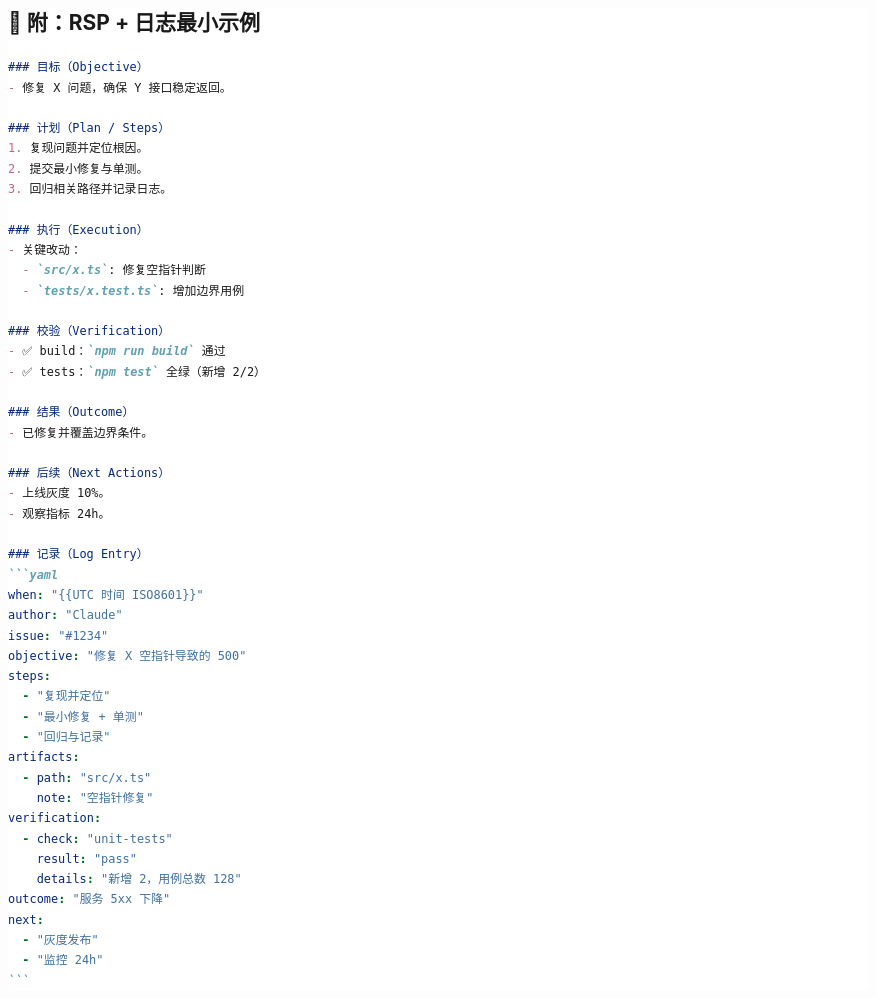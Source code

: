 ## 📎 附：RSP + 日志最小示例

````md
### 目标（Objective）
- 修复 X 问题，确保 Y 接口稳定返回。

### 计划（Plan / Steps）
1. 复现问题并定位根因。
2. 提交最小修复与单测。
3. 回归相关路径并记录日志。

### 执行（Execution）
- 关键改动：
  - `src/x.ts`: 修复空指针判断
  - `tests/x.test.ts`: 增加边界用例

### 校验（Verification）
- ✅ build：`npm run build` 通过
- ✅ tests：`npm test` 全绿（新增 2/2）

### 结果（Outcome）
- 已修复并覆盖边界条件。

### 后续（Next Actions）
- 上线灰度 10%。
- 观察指标 24h。

### 记录（Log Entry）
```yaml
when: "{{UTC 时间 ISO8601}}"
author: "Claude"
issue: "#1234"
objective: "修复 X 空指针导致的 500"
steps:
  - "复现并定位"
  - "最小修复 + 单测"
  - "回归与记录"
artifacts:
  - path: "src/x.ts"
    note: "空指针修复"
verification:
  - check: "unit-tests"
    result: "pass"
    details: "新增 2，用例总数 128"
outcome: "服务 5xx 下降"
next:
  - "灰度发布"
  - "监控 24h"
```
````

